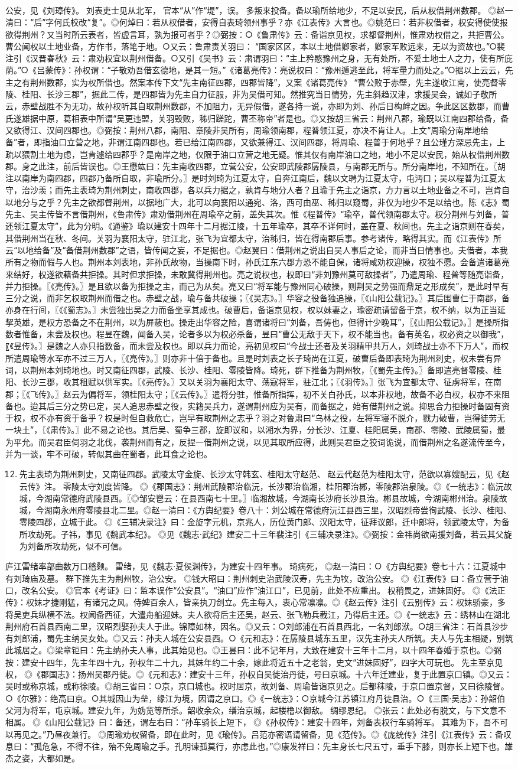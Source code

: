 <span class="c2">公安，见《刘璋传》。</span>
刘表吏士见从北军，
<span class="c2">官本“从”作“堤”，误。</span>
多叛来投备。备以瑜所给地少，不足以安民，后从权借荆州数郡。
<span class="c2">◎赵一清曰：“后”字何氏校改“复”。◎何焯曰：若从权借者，安得自表琦领州事乎？亦《江表传》大言也。◎姚范曰：若非权借者，权安得使使报欲得荆州？又当时所云表者，皆虚言耳，孰为报可者乎？◎弼按：○《鲁肃传》云：备诣京见权，求都督荆州，惟肃劝权借之，共拒曹公。曹公闻权以土地业备，方作书，落笔于地。○又云：鲁肃责关羽曰： “国家区区，本以土地借卿家者，卿家军败远来，无以为资故也。”○裴注引《汉晋春秋》云：肃劝权宜以荆州借备。○又引《吴书》云：肃谓羽曰：“主上矜愍豫州之身，无有处所，不爱土地士人之力，使有所庇荫。”○《吕蒙传》：孙权谓：“子敬劝吾借玄德地，是其一短。”《诸葛亮传》：亮说权曰：“豫州遁逃至此，将军量力而处之。”○据以上云云，先主之有荆州数郡，实为权所借也。然案本传下文“先主南征四郡，四郡皆降”，又案《诸葛亮传》 “曹公败于赤壁，先主遂收江南，使亮督零陵、桂阳、长沙三郡”，据此二传，是四郡皆为先主自力征服，非为吴借可知。然推究当日情势，先主斜趋汉津，求援吴会，诚如子敬所云，赤壁战胜不为无功，故孙权听其自取荆州数郡，不加阻力，无异假借，遂各持一说，亦即为刘、孙后日构衅之因。争此区区数郡，而曹氏遂雄据中原，葛相表中所谓“吴更违盟，关羽毁败，秭归蹉跎，曹丕称帝”者是也。◎又按胡三省云：荆州八郡，瑜既以江南四郡给备，备又欲得江、汉间四郡也。◎弼按：荆州八郡，南阳、章陵非吴所有，周瑜领南郡，程普领江夏，亦决不肯让人。上文“周瑜分南岸地给备”者，即指油口立营之地，非谓江南四郡也。若已给江南四郡，又欲兼得江、汉间四郡，将周瑜、程普于何地乎？且公瑾方深忌先主，上疏以猥割土地为虑，岂肯遽给四郡乎？是南岸之地，仅限于油口立营之地无疑。惟其仅有南岸油口之地，地小不足以安民，始从权借荆州数郡。身之此注，前后皆误也。◎王懋竑曰：先主南收四郡，立营公安，公安即武陵郡孱陵县，与南郡无所与。所分南岸地，不知所在。〖胡注以南岸为南四郡，四郡乃备所自取，非瑜所分。〗是时刘琦为江夏太守，自奔江南后，魏以文聘为江夏太守，屯沔口；吴以程普为江夏太守，治沙羡；而先主表琦为荆州刺史，南收四郡，各以兵力据之，孰肯与地分人者？且瑜于先主之诣京，方力言以土地业备之不可，岂肯自以地分与之乎？先主之欲都督荆州，以据地广大，北可以向襄阳以通宛、洛，西可由巫、秭归以窥蜀，非仅为地少不足以给也。陈《志》蜀先主、吴主传皆不言借荆州，《鲁肃传》肃劝借荆州在周瑜卒之前，盖失其次。惟《程普传》“瑜卒，普代领南郡太守。权分荆州与刘备，普还领江夏太守”，此为分明。《通鉴》瑜以建安十四年十二月据江陵，十五年瑜卒，其卒不详何时，盖在夏、秋间也。先主之诣京则在春矣，其借荆州当在秋、冬间。关羽为襄阳太守，驻江北，张飞为宜都太守，治秭归，皆在得南郡后事。参考诸传，略得其实。而《江表传》所云“以地给备”及“备借荆州数郡”之语，皆传闻之妄，不足据也。◎赵翼曰：借荆州之说出自吴人事后之论，而非当日情事也。夫借者，本我所有之物而假与人也。荆州本刘表地，非孙氏故物，当操南下时，孙氏江东六郡方恐不能自保，诸将咸劝权迎操，权独不愿。会备遣诸葛亮来结好，权遂欲藉备共拒操。其时但求拒操，未敢冀得荆州也。亮之说权也，权即曰“非刘豫州莫可敌操者”，乃遣周瑜、程普等随亮诣备，并力拒操。〖《亮传》。〗是且欲以备为拒操之主，而己为从矣。亮又曰“将军能与豫州同心破操，则荆吴之势强而鼎足之形成矣”，是此时早有三分之说，而非乞权取荆州而借之也。赤壁之战，瑜与备共破操；〖《吴志》。〗华容之役备独追操，〖《山阳公载记》。〗其后围曹仁于南郡，备亦身在行间，〖《《蜀志》。〗未尝独出吴之力而备坐享其成也。破曹后，备诣京见权，权以妹妻之，瑜密疏请留备于京，权不纳，以为正当延挈英雄，是权方恐备之不在荆州，以为屏蔽也。操走出华容之险，喜谓诸将曰“刘备，吾俦也，但得计少晚耳”，〖《山阳公载记》。〗是操所指数者惟备，未尝及权也。程昱在魏，闻备入吴，论者多以为权必杀备，昱曰“曹公无敌于天下，权不能当也。备有英名，权必资之以御我”，〖《昱传》。〗是魏之人亦只指数备，而未尝及权也。即以兵力而论，亮初见权曰“今战士还者及关羽精甲共万人，刘琦战士亦不下万人”，而权所遣周瑜等水军亦不过三万人，〖《亮传》。〗则亦非十倍于备也。且是时刘表之长子琦尚在江夏，破曹后备即表琦为荆州刺史，权未尝有异词，以荆州本刘琦地也。时又南征四郡，武陵、长沙、桂阳、零陵皆降。琦死，群下推备为荆州牧，〖《蜀先主传》。〗备即遣亮督零陵、桂阳、长沙三郡，收其租赋以供军实。〖《亮传》。〗又以关羽为襄阳太守、荡寇将军，驻江北；〖《羽传》。〗张飞为宜都太守、征虏将军，在南郡；〖《飞传》。〗赵云为偏将军，领桂阳太守；〖《云传》。〗遣将分驻，惟备所指挥，初不关白孙氏，以本非权地，故备不必白权，权亦不来阻备也。迨其后三分之势已定，吴人追思赤壁之役，实籍吴兵力，遂谓荆州应为吴有，而备据之，始有借荆州之说。抑思合力拒操时备固有资于权，权不亦有资于备乎？权是时但自救危亡，岂早有取荆州之志乎？羽之对鲁肃曰“乌林之役，左将军寝不脱介，戮力破曹，岂得徒劳无一块土”，〖《肃传》。〗此不易之论也。其后吴、蜀争三郡，旋即议和，以湘水为界，分长沙、江夏、桂阳属吴，南郡、零陵、武陵属蜀，最为平允。而吴君臣伺羽之北伐，袭荆州而有之，反捏一借荆州之说，以见其取所应得，此则吴君臣之狡词诡说，而借荆州之名遂流传至今，并为一谈，牢不可破，转似其曲在蜀者，此耳食之论也。</span>
</span>

12. <span id="卷三十二·蜀书二·先主传第二-先主备-12"></span>
先主表琦为荆州刺史，又南征四郡。武陵太守金旋、长沙太守韩玄、桂阳太守赵范、
<span class="c1">赵云代赵范为桂阳太守，范欲以寡嫂配云，见《赵云传》注。</span>
零陵太守刘度皆降。
<span class="c1">◎《郡国志》：荆州武陵郡治临沅，长沙郡治临湘，桂阳郡治郴，零陵郡治泉陵。◎《一统志》：临沅故城，今湖南常德府武陵县西。〖◎邹安鬯云：在县西南七十里。〗临湘故城，今湖南长沙府长沙县治。郴县故城，今湖南郴州治。泉陵故城，今湖南永州府零陵县北二里。◎赵一清曰：《方舆纪要》卷八十：刘公城在常德府沅江县西三里，汉昭烈帝尝徇武陵、长沙、桂阳、零陵四郡，立城于此。</span>
<span class="c1">◎《三辅决录注》曰：金旋字元机，京兆人，历位黄门郎、汉阳太守，征拜议郎，迁中郎将，领武陵太守，为备所攻劫死。子祎，事见《魏武本纪》。
<span class="c2">◎见《魏志·武纪》建安二十三年裴注引《三辅决录注》。◎弼按：金祎尚欲南援刘备，若云其父旋为刘备所攻劫死，似不可信。</span>
</span>
庐江雷绪率部曲数万口稽颡。
<span class="c1">雷绪，见《魏志·夏侯渊传》，为建安十四年事。</span>
琦病死，
<span class="c1">◎赵一清曰：○《方舆纪要》卷七十六：江夏城中有刘琦庙及墓。</span>
群下推先主为荆州牧，治公安。
<span class="c1">◎钱大昭曰：荆州刺史治武陵汉寿，先主为牧，改治公安。</span>
<span class="c1">◎《江表传》曰：备立营于油口，改名公安。
<span class="c2">◎官本《考证》曰：监本误作“公安县”。“油口”应作“油江口”，已见前，此处不应重出。</span>
</span>
权稍畏之，进妹固好。
<span class="c1">◎《法正传》：权妹才捷刚猛，有诸兄之风。侍婢百余人，皆亲执刀剑立。先主每入，衷心常凛凛。◎《赵云传》注引《云别传》云：权妹骄豪，多将吴吏兵纵横不法。权闻备西征，大遣舟船迎妹。夫人欲将后主还吴，赵云、张飞勒兵截江，乃得后主还。◎《一统志》云：绣林山在湖北荆州府石首县西南二里，汉昭烈娶孙夫人于此。锦障如林，因名。◎又云：○刘郎浦在石首县西北，一名刘郎洑。○胡三省注：石首县沙步有刘郎浦，蜀先主纳吴女处。◎又云：孙夫人城在公安县西。○《元和志》：在孱陵县城东五里，汉先主孙夫人所筑。夫人与先主相疑，别筑此城居之。◎梁章钜曰：先主纳孙夫人事，此其始见也。◎王昙曰：此不记年月，大致在建安十三年十二月，以十四年春婚于京也。◎弼按：建安十四年，先主年四十九，孙权年二十九，其妹年约二十余，嫁此将近五十之老翁，史文“进妹固好”，四字大可玩也。</span>
先主至京见权，
<span class="c1">◎《郡国志》：扬州吴郡丹徒。◎《元和志》：建安十三年，孙权自吴徙治丹徒，号曰京城。十六年迁建业，复于此置京口镇。◎又云：吴时或称京城，或称徐陵。◎胡三省曰：○京，京口城也。权时居京，故刘备、周瑜皆诣京见之。后都秣陵，于京口置京督，又曰徐陵督。○《尔雅》：绝高曰京。○其城因山为垒，缘江为境，因谓之京口。◎《一统志》：○京城今江苏镇江府丹徒县治。○《三国·吴志》：孙韶伯父河为将军，屯京城。建安九年，为妫览等所杀。韶收余众，缮治京城，起楼橹以御敌。</span>
绸缪恩纪。
<span class="c1">◎张云：此处必有脱文，与下文意不相属。</span>
<span class="c1">◎《山阳公载记》曰：备还，谓左右曰：“孙车骑长上短下，
<span class="c2">◎《孙权传》：建安十四年，刘备表权行车骑将军。</span>
其难为下，吾不可以再见之。”乃昼夜兼行。
<span class="c2">◎周瑜劝权留备，即在此时，见《瑜传》。吕范亦密语请留备，见《范传》。◎《庞统传》注引《江表传》云：备叹息曰：“孤危急，不得不往，殆不免周瑜之手。孔明谏孤莫行，亦虑此也。”◎康发祥曰：先主身长七尺五寸，垂手下膝，则亦长上短下也。雄杰之姿，大都如是。</span>